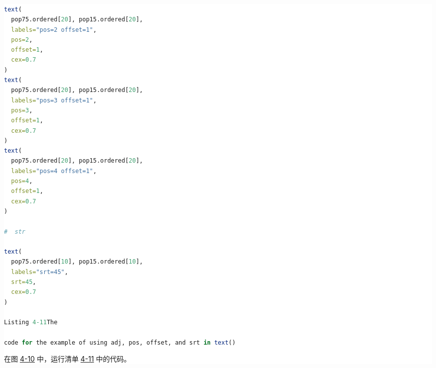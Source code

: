 ```r
text(
  pop75.ordered[20], pop15.ordered[20],
  labels="pos=2 offset=1",
  pos=2,
  offset=1,
  cex=0.7
)
text(
  pop75.ordered[20], pop15.ordered[20],
  labels="pos=3 offset=1",
  pos=3,
  offset=1,
  cex=0.7
)
text(
  pop75.ordered[20], pop15.ordered[20],
  labels="pos=4 offset=1",
  pos=4,
  offset=1,
  cex=0.7
)

#  str

text(
  pop75.ordered[10], pop15.ordered[10],
  labels="srt=45",
  srt=45,
  cex=0.7
)

Listing 4-11The

code for the example of using adj, pos, offset, and srt in text()

```

在图 [4-10](#Fig10) 中，运行清单 [4-11](#PC11) 中的代码。
